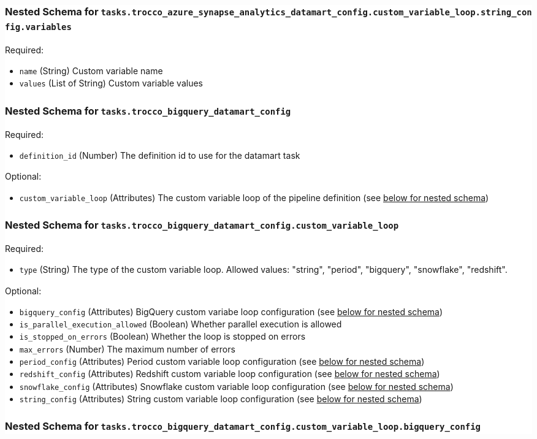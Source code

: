 <a id="nestedatt--tasks--trocco_azure_synapse_analytics_datamart_config--custom_variable_loop--string_config--variables"></a>
### Nested Schema for `tasks.trocco_azure_synapse_analytics_datamart_config.custom_variable_loop.string_config.variables`

Required:

- `name` (String) Custom variable name
- `values` (List of String) Custom variable values





<a id="nestedatt--tasks--trocco_bigquery_datamart_config"></a>
### Nested Schema for `tasks.trocco_bigquery_datamart_config`

Required:

- `definition_id` (Number) The definition id to use for the datamart task

Optional:

- `custom_variable_loop` (Attributes) The custom variable loop of the pipeline definition (see [below for nested schema](#nestedatt--tasks--trocco_bigquery_datamart_config--custom_variable_loop))

<a id="nestedatt--tasks--trocco_bigquery_datamart_config--custom_variable_loop"></a>
### Nested Schema for `tasks.trocco_bigquery_datamart_config.custom_variable_loop`

Required:

- `type` (String) The type of the custom variable loop. Allowed values: "string", "period", "bigquery", "snowflake", "redshift".

Optional:

- `bigquery_config` (Attributes) BigQuery custom variabe loop configuration (see [below for nested schema](#nestedatt--tasks--trocco_bigquery_datamart_config--custom_variable_loop--bigquery_config))
- `is_parallel_execution_allowed` (Boolean) Whether parallel execution is allowed
- `is_stopped_on_errors` (Boolean) Whether the loop is stopped on errors
- `max_errors` (Number) The maximum number of errors
- `period_config` (Attributes) Period custom variable loop configuration (see [below for nested schema](#nestedatt--tasks--trocco_bigquery_datamart_config--custom_variable_loop--period_config))
- `redshift_config` (Attributes) Redshift custom variable loop configuration (see [below for nested schema](#nestedatt--tasks--trocco_bigquery_datamart_config--custom_variable_loop--redshift_config))
- `snowflake_config` (Attributes) Snowflake custom variable loop configuration (see [below for nested schema](#nestedatt--tasks--trocco_bigquery_datamart_config--custom_variable_loop--snowflake_config))
- `string_config` (Attributes) String custom variable loop configuration (see [below for nested schema](#nestedatt--tasks--trocco_bigquery_datamart_config--custom_variable_loop--string_config))

<a id="nestedatt--tasks--trocco_bigquery_datamart_config--custom_variable_loop--bigquery_config"></a>
### Nested Schema for `tasks.trocco_bigquery_datamart_config.custom_variable_loop.bigquery_config`
